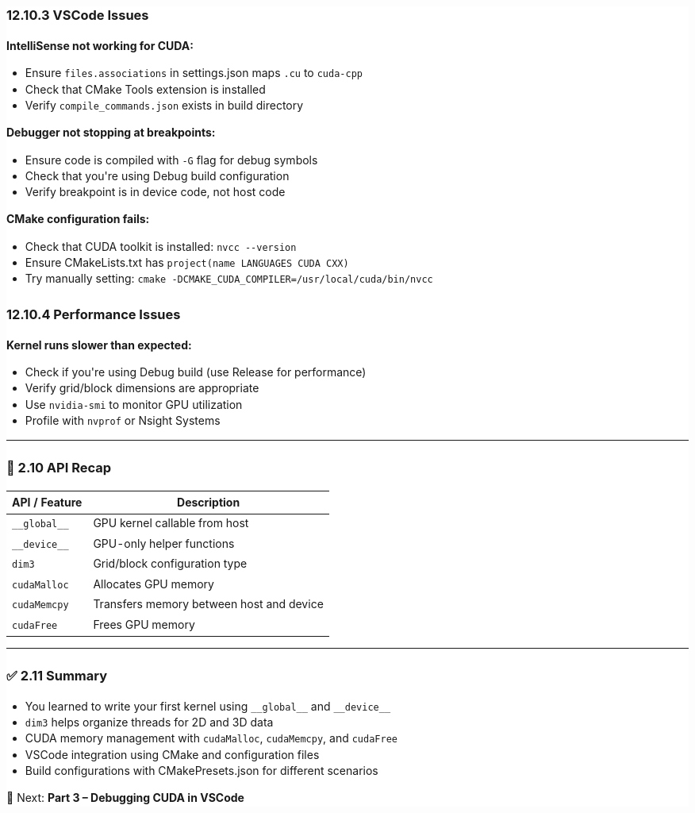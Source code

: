### **12.10.3 VSCode Issues**

**IntelliSense not working for CUDA:**
- Ensure `files.associations` in settings.json maps `.cu` to `cuda-cpp`
- Check that CMake Tools extension is installed
- Verify `compile_commands.json` exists in build directory

**Debugger not stopping at breakpoints:**
- Ensure code is compiled with `-G` flag for debug symbols
- Check that you're using Debug build configuration
- Verify breakpoint is in device code, not host code

**CMake configuration fails:**
- Check that CUDA toolkit is installed: `nvcc --version`
- Ensure CMakeLists.txt has `project(name LANGUAGES CUDA CXX)`
- Try manually setting: `cmake -DCMAKE_CUDA_COMPILER=/usr/local/cuda/bin/nvcc`

### **12.10.4 Performance Issues**

**Kernel runs slower than expected:**
- Check if you're using Debug build (use Release for performance)
- Verify grid/block dimensions are appropriate
- Use `nvidia-smi` to monitor GPU utilization
- Profile with `nvprof` or Nsight Systems

---

### 🧠 2.10 API Recap

| API / Feature     | Description                              |
| ----------------- | ---------------------------------------- |
| `__global__`      | GPU kernel callable from host            |
| `__device__`      | GPU-only helper functions                |
| `dim3`            | Grid/block configuration type            |
| `cudaMalloc`      | Allocates GPU memory                     |
| `cudaMemcpy`      | Transfers memory between host and device |
| `cudaFree`        | Frees GPU memory                         |

---

### ✅ 2.11 Summary

* You learned to write your first kernel using `__global__` and `__device__`
* `dim3` helps organize threads for 2D and 3D data
* CUDA memory management with `cudaMalloc`, `cudaMemcpy`, and `cudaFree`
* VSCode integration using CMake and configuration files
* Build configurations with CMakePresets.json for different scenarios

📄 Next: **Part 3 – Debugging CUDA in VSCode**
